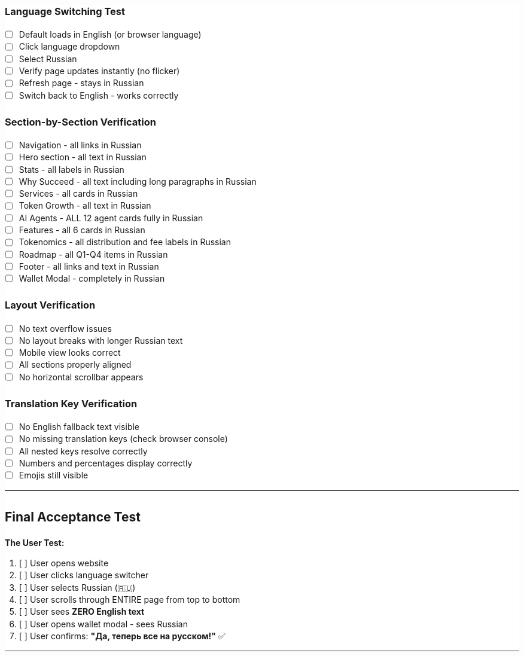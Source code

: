 ### Language Switching Test
- [ ] Default loads in English (or browser language)
- [ ] Click language dropdown
- [ ] Select Russian
- [ ] Verify page updates instantly (no flicker)
- [ ] Refresh page - stays in Russian
- [ ] Switch back to English - works correctly

### Section-by-Section Verification
- [ ] Navigation - all links in Russian
- [ ] Hero section - all text in Russian
- [ ] Stats - all labels in Russian
- [ ] Why Succeed - all text including long paragraphs in Russian
- [ ] Services - all cards in Russian
- [ ] Token Growth - all text in Russian
- [ ] AI Agents - ALL 12 agent cards fully in Russian
- [ ] Features - all 6 cards in Russian
- [ ] Tokenomics - all distribution and fee labels in Russian
- [ ] Roadmap - all Q1-Q4 items in Russian
- [ ] Footer - all links and text in Russian
- [ ] Wallet Modal - completely in Russian

### Layout Verification
- [ ] No text overflow issues
- [ ] No layout breaks with longer Russian text
- [ ] Mobile view looks correct
- [ ] All sections properly aligned
- [ ] No horizontal scrollbar appears

### Translation Key Verification
- [ ] No English fallback text visible
- [ ] No missing translation keys (check browser console)
- [ ] All nested keys resolve correctly
- [ ] Numbers and percentages display correctly
- [ ] Emojis still visible

---

## Final Acceptance Test

**The User Test:**
1. [ ] User opens website
2. [ ] User clicks language switcher
3. [ ] User selects Russian (🇷🇺)
4. [ ] User scrolls through ENTIRE page from top to bottom
5. [ ] User sees **ZERO English text**
6. [ ] User opens wallet modal - sees Russian
7. [ ] User confirms: **"Да, теперь все на русском!"** ✅

---
